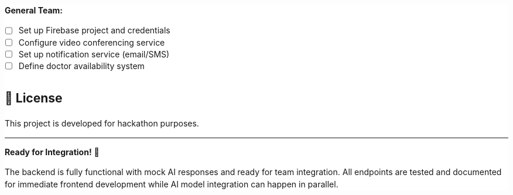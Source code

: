 **General Team:**
- [ ] Set up Firebase project and credentials
- [ ] Configure video conferencing service
- [ ] Set up notification service (email/SMS)
- [ ] Define doctor availability system

## 📝 License

This project is developed for hackathon purposes.

---

**Ready for Integration!** 🎯

The backend is fully functional with mock AI responses and ready for team integration. All endpoints are tested and documented for immediate frontend development while AI model integration can happen in parallel.
